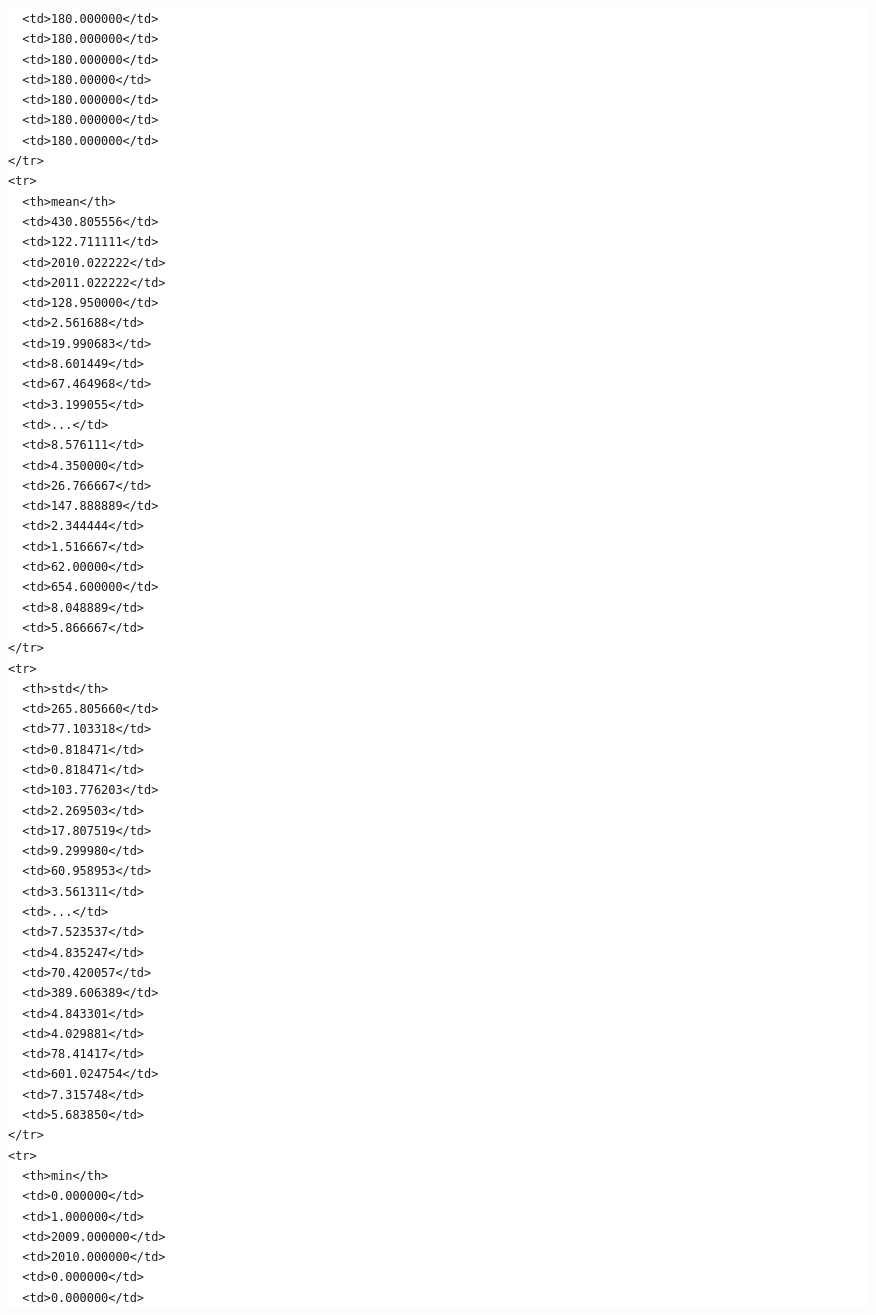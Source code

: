       <td>180.000000</td>
      <td>180.000000</td>
      <td>180.000000</td>
      <td>180.00000</td>
      <td>180.000000</td>
      <td>180.000000</td>
      <td>180.000000</td>
    </tr>
    <tr>
      <th>mean</th>
      <td>430.805556</td>
      <td>122.711111</td>
      <td>2010.022222</td>
      <td>2011.022222</td>
      <td>128.950000</td>
      <td>2.561688</td>
      <td>19.990683</td>
      <td>8.601449</td>
      <td>67.464968</td>
      <td>3.199055</td>
      <td>...</td>
      <td>8.576111</td>
      <td>4.350000</td>
      <td>26.766667</td>
      <td>147.888889</td>
      <td>2.344444</td>
      <td>1.516667</td>
      <td>62.00000</td>
      <td>654.600000</td>
      <td>8.048889</td>
      <td>5.866667</td>
    </tr>
    <tr>
      <th>std</th>
      <td>265.805660</td>
      <td>77.103318</td>
      <td>0.818471</td>
      <td>0.818471</td>
      <td>103.776203</td>
      <td>2.269503</td>
      <td>17.807519</td>
      <td>9.299980</td>
      <td>60.958953</td>
      <td>3.561311</td>
      <td>...</td>
      <td>7.523537</td>
      <td>4.835247</td>
      <td>70.420057</td>
      <td>389.606389</td>
      <td>4.843301</td>
      <td>4.029881</td>
      <td>78.41417</td>
      <td>601.024754</td>
      <td>7.315748</td>
      <td>5.683850</td>
    </tr>
    <tr>
      <th>min</th>
      <td>0.000000</td>
      <td>1.000000</td>
      <td>2009.000000</td>
      <td>2010.000000</td>
      <td>0.000000</td>
      <td>0.000000</td>